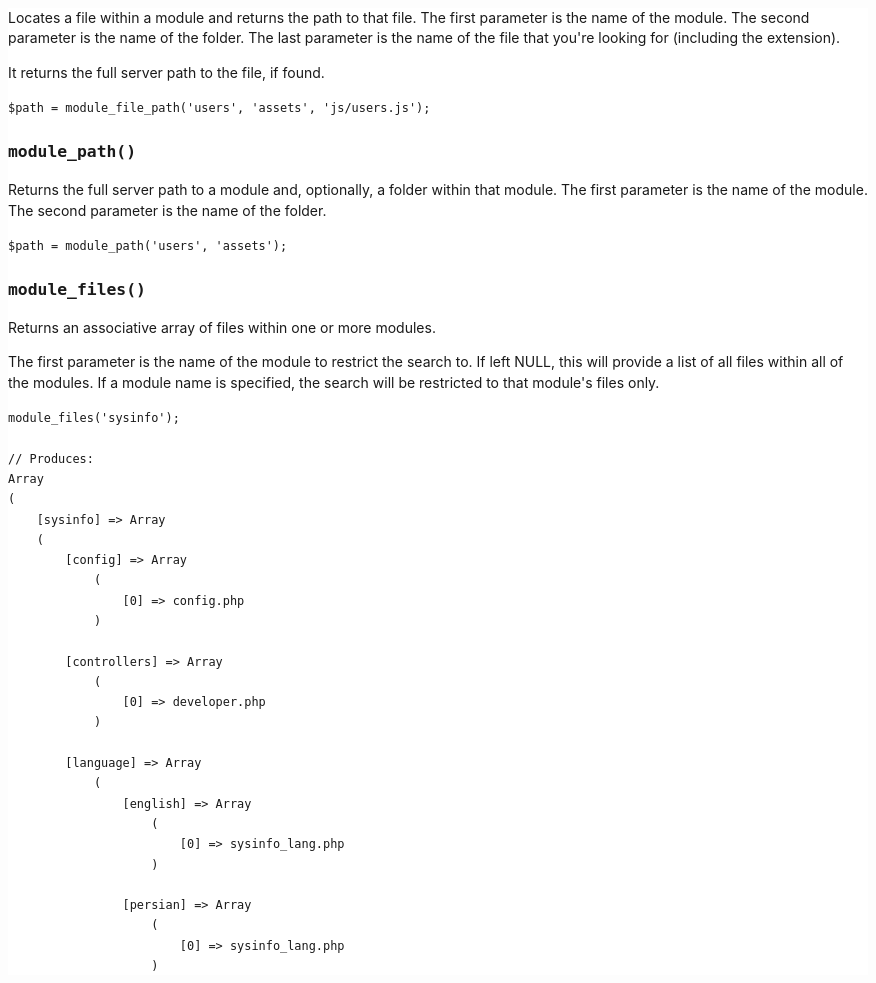 Locates a file within a module and returns the path to that file. The first parameter is the name of the module. The second parameter is the name of the folder. The last parameter is the name of the file that you're looking for (including the extension).

It returns the full server path to the file, if found.


    $path = module_file_path('users', 'assets', 'js/users.js');




### <tt>module_path()</tt>

Returns the full server path to a module and, optionally, a folder within that module. The first parameter is the name of the module. The second parameter is the name of the folder.


    $path = module_path('users', 'assets');




### <tt>module_files()</tt>

Returns an associative array of files within one or more modules.

The first parameter is the name of the module to restrict the search to. If left NULL, this will provide a list of all files within all of the modules. If a module name is specified, the search will be restricted to that module's files only.


    module_files('sysinfo');

    // Produces:
    Array
    (
        [sysinfo] => Array
        (
            [config] => Array
                (
                    [0] => config.php
                )

            [controllers] => Array
                (
                    [0] => developer.php
                )

            [language] => Array
                (
                    [english] => Array
                        (
                            [0] => sysinfo_lang.php
                        )

                    [persian] => Array
                        (
                            [0] => sysinfo_lang.php
                        )
